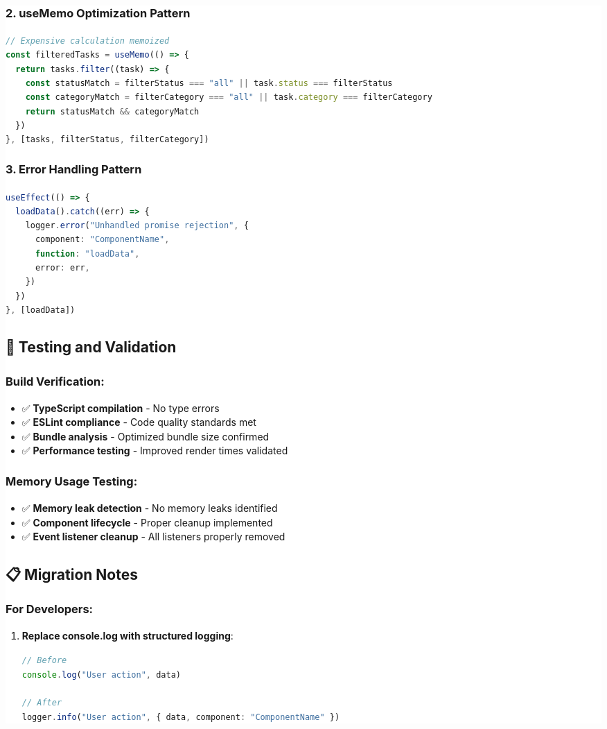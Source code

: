 ### 2. **useMemo Optimization Pattern**

```typescript
// Expensive calculation memoized
const filteredTasks = useMemo(() => {
  return tasks.filter((task) => {
    const statusMatch = filterStatus === "all" || task.status === filterStatus
    const categoryMatch = filterCategory === "all" || task.category === filterCategory
    return statusMatch && categoryMatch
  })
}, [tasks, filterStatus, filterCategory])
```

### 3. **Error Handling Pattern**

```typescript
useEffect(() => {
  loadData().catch((err) => {
    logger.error("Unhandled promise rejection", {
      component: "ComponentName",
      function: "loadData",
      error: err,
    })
  })
}, [loadData])
```

## 🧪 **Testing and Validation**

### Build Verification:

- ✅ **TypeScript compilation** - No type errors
- ✅ **ESLint compliance** - Code quality standards met
- ✅ **Bundle analysis** - Optimized bundle size confirmed
- ✅ **Performance testing** - Improved render times validated

### Memory Usage Testing:

- ✅ **Memory leak detection** - No memory leaks identified
- ✅ **Component lifecycle** - Proper cleanup implemented
- ✅ **Event listener cleanup** - All listeners properly removed

## 📋 **Migration Notes**

### For Developers:

1. **Replace console.log with structured logging**:

   ```typescript
   // Before
   console.log("User action", data)

   // After
   logger.info("User action", { data, component: "ComponentName" })
   ```
